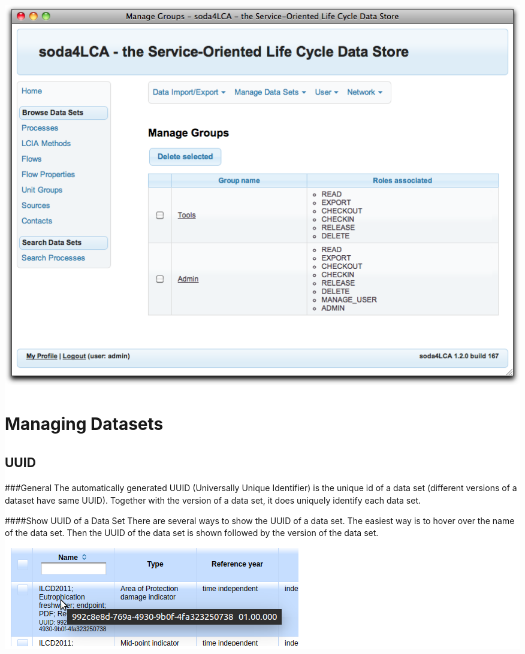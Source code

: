 ![ ](images/soda4LCA_Admin_User_ManageGroups.png)

Managing Datasets
=================

UUID
-------
###General
The automatically generated UUID (Universally Unique Identifier) is the unique id of a data set (different versions of a dataset have same UUID). Together with the version of a data set, it does uniquely identify each data set. 

####Show UUID of a Data Set
There are several ways to show the UUID of a data set. The easiest way is to hover over the name of the data set. 
Then the UUID of the data set is shown followed by the version of the data set.

![ ](images/soda4LCA_Admin_UUID_ShowCursor.png)
